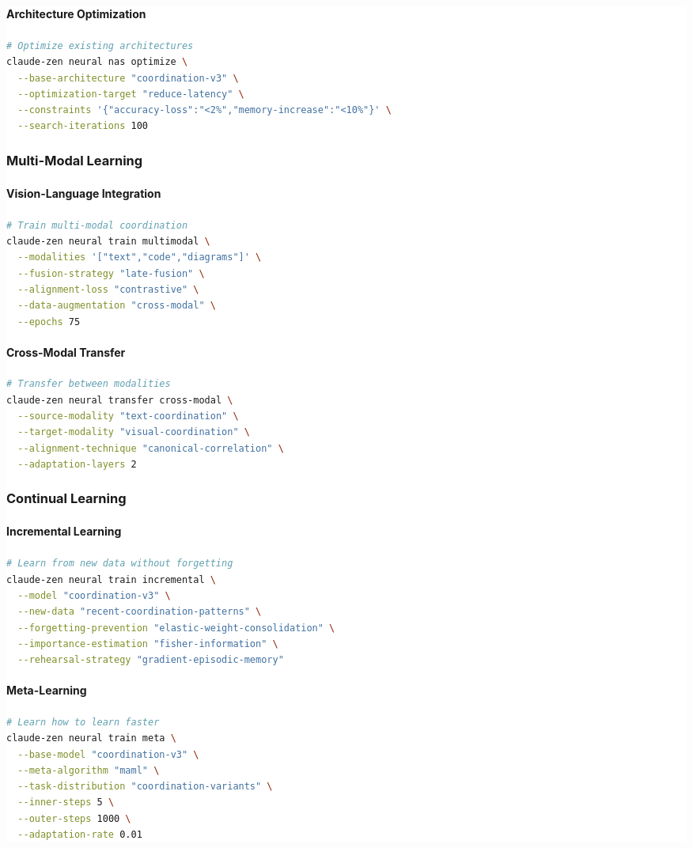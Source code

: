 #### Architecture Optimization
```bash
# Optimize existing architectures
claude-zen neural nas optimize \
  --base-architecture "coordination-v3" \
  --optimization-target "reduce-latency" \
  --constraints '{"accuracy-loss":"<2%","memory-increase":"<10%"}' \
  --search-iterations 100
```

### Multi-Modal Learning

#### Vision-Language Integration
```bash
# Train multi-modal coordination
claude-zen neural train multimodal \
  --modalities '["text","code","diagrams"]' \
  --fusion-strategy "late-fusion" \
  --alignment-loss "contrastive" \
  --data-augmentation "cross-modal" \
  --epochs 75
```

#### Cross-Modal Transfer
```bash
# Transfer between modalities
claude-zen neural transfer cross-modal \
  --source-modality "text-coordination" \
  --target-modality "visual-coordination" \
  --alignment-technique "canonical-correlation" \
  --adaptation-layers 2
```

### Continual Learning

#### Incremental Learning
```bash
# Learn from new data without forgetting
claude-zen neural train incremental \
  --model "coordination-v3" \
  --new-data "recent-coordination-patterns" \
  --forgetting-prevention "elastic-weight-consolidation" \
  --importance-estimation "fisher-information" \
  --rehearsal-strategy "gradient-episodic-memory"
```

#### Meta-Learning
```bash
# Learn how to learn faster
claude-zen neural train meta \
  --base-model "coordination-v3" \
  --meta-algorithm "maml" \
  --task-distribution "coordination-variants" \
  --inner-steps 5 \
  --outer-steps 1000 \
  --adaptation-rate 0.01
```
